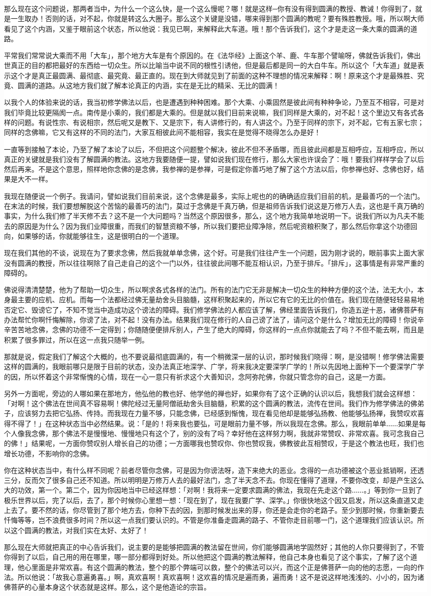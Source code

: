 那么现在这个问题说，那两者当中，为什么一个这么快，是一个这么慢呢？哪！就是这样─你有没有得到圆满的教授、教诫！你得到了，就是一生取办！否则的话，对不起，你就是转这么大圈子。那么这个关键是没错，哪来得到那个圆满的教呢？要有殊胜教授。哦，所以啊大师看见了这个内涵，又鉴于眼前这个状态，所以他说：我见已啊，来解释此大车道。哦！那个告诉我们，这个才是走这一条大乘的圆满的道路。

平常我们常常说大乘而不用「大车」，那个地方大车是有个原因的。在《法华经》上面这个羊、鹿、牛车那个譬喻呀，佛就告诉我们，佛出世真正的目的都把最好的东西给一切众生。所以比喻当中说不同的根性引诱他，但是最后都是同一的大白牛车。所以这个「大车道」就是表示这个才是真正最圆满、最彻底、最究竟、最正直的。现在到大师就见到了前面的这种不理想的情况来解释：啊！原来这个才是最殊胜、究竟、圆满的道路。从这地方我们就了解本论真正的内涵，实在是无比的精采、无比的圆满！

以我个人的体验来说的话，我当初修学佛法以后，也是遭遇到种种困难。那个大乘、小乘固然是彼此间有种种争论，乃至互不相容，可是对我们毕竟比较更隔阂一点。南传是小乘的，我们都是大乘的。但是就以我们目前来说嘛，我们同样是大乘的，对不起！这个里边又有各式各样的问题。有说性宗、有说相宗，然后呢又是教下、又是宗下，有人讲修行的，有人讲这个。乃至于同样的宗下，对不起，它有五家七宗；同样的念佛嘛，它又有这样的不同的法门，大家互相彼此间不能相容，我实在是觉得不晓得怎么办是好！

一直等到接触了本论，乃至了解了本论了以后，不但把这个问题整个解决，彼此不但不矛盾哪，而且彼此间都是互相呼应，互相呼应，所以真正的关键就是我们没有了解圆满的教法。这地方我要随便一提，譬如说我们现在修行，那么大家也许误会了：哦！要我们样样学会了以后然后再来。不是这个意思，照样地你念佛的是念佛，我参禅的是参禅，可是假定你善巧地了解了这个方法以后，你参禅也好、念佛也好，结果是大不一样。

我现在随便说一个例子。我请问，譬如说我们目前来说，这个念佛是最多，实际上呢也的的确确适应我们目前的机，是最善巧的一个法门。在末法的时候，我们要想解脱这个苦恼的最善巧的法门，莫过于念佛是千真万确，但是祖师告诉我们说这是万修万人去，这也是千真万确的事实，为什么我们修了半天修不去？这不是一个大问题吗？当然这个原因很多，那么，这个地方我简单地说明一下。说我们所以为凡夫不能去的原因是为什么？因为我们业障很重，而我们的智慧资粮不够，所以我们要把业障净除，然后呢资粮积聚了，那么然后你拿这个功德回向，如果够的话，你就能够往生，这是很明白的一个道理。

现在我们其他的不谈，说现在为了要求念佛，然后我就单单念佛，这个好。可是我们往往产生一个问题，因为刚才说的，眼前事实上面大家没有圆满的教授，所以往往啊除了自己走自己的这个一门以外，往往彼此间哪不能互相认识，乃至于排斥。「排斥」，这事情是有非常严重的障碍的。

佛说得清清楚楚，他为了帮助一切众生，所以啊求各式各样的法门。所有的法门它无非是解决一切众生的种种方便的这个法，法无大小，本身最主要的应机、应机。而每一个法都经过佛无量劫舍头目脑髓，这样积聚起来的，所以它有它的无比的价值在。我们现在随便轻轻易易地否定它、毁谤它了，不知不觉当中造成功这个谤法的障碍。我们修学佛法的人都应该了解，佛经里面告诉我们，你造五逆十恶，诸佛菩萨有办法帮忙你啊忏悔解除，你谤了法，对不起！没有办法。结果我们现在修行的人自己谤了法了，请问这个是什么？增加无比的障碍！你说辛辛苦苦地念佛，念佛的功德不一定得到；你随随便便排斥别人，产生了绝大的障碍，你这样的一点点你就能去了吗？不但不能去啊，而且是积累了很多罪过，所以在这一点我只随举一例。

那就是说，假定我们了解这个大概的，也不要说最彻底圆满的，有一个稍微深一层的认识，那时候我们晓得：啊，是没错啊！修学佛法需要这样的圆满的，我眼前哪只是限于目前的状态，没办法真正地深学、广学，将来我决定要深学广学的！所以先因地上面种下一个要深学广学的因，所以怀着这个非常惭愧的心情，现在一心一意只有祈求这个大善知识，念阿弥陀佛，你就只管念你的自己，这是一方面。

另外一方面呢，旁边的人哪如果在那地方，他弘他的教也好、他学他的禅也好，如果你有了这个正确的认识以后，我想我们就会这样想：「对啊！这个佛法在世间真不容易啊！佛陀经过无量阿僧祇劫舍头目脑髓，积累的这个圆满的教法，流传在世间。我们作为修学佛法的佛弟子，应该努力去把它弘扬、传持。而我现在力量不够，只能念佛，已经感到惭愧，现在看见他却是能够弘扬教、他能够弘扬禅，我赞叹欢喜得不得了！」在这种状态当中必然结果。说：「是的！将来我也要弘，可是眼前力量不够，所以我现在念佛。那么，我眼前单单……如果是每个人像我念佛，那个佛法不是慢慢地、慢慢地只有这个了，别的没有了吗？幸好他在这样努力啊，我就非常赞叹、非常欢喜。我可念我自己的佛！」结果呢，一方面你赞叹别人增长自己的功德；一方面哪我也赞叹你、你也赞叹我，佛教彼此互相赞叹，于是这个教法也旺，我们也增长功德，不影响你的念佛。

你在这种状态当中，有什么样不同呢？前者尽管你念佛，可是因为你谤法呀，造下来绝大的恶业。念得的一点功德被这个恶业抵销啊，还透三分，反而欠了很多自己还不知道。所以明明是万修万人去的最好法门，念了半天念不去。你现在懂得了道理，不要你改变，却是产生这么大的功效，第一个。第二个，因为你因地当中已经这样想：「对啊！我将来一定要求圆满的佛法，我现在先走这个路……。」等到你一旦到了极乐世界以后，完了以后，去了，那个时候你心里想一想：「现在到了，现在我要广学、深学。」你很快地这个因又启发，所以这条直道又走上去了。要不然的话，你尽管到了那个地方去，你种下去的因，到那时候发出来的芽，你还是会走你的老路子。至少到那时候，你重新要去忏悔等等，岂不浪费很多时间？所以这一点我们要认识的。不管是你准备走圆满的路子、不管你走目前哪一门，这个道理我们应该认识。所以这个圆满的教法，对我们实在太好、太好了！

那么现在大师就把真正的中心告诉我们，说主要的是能够把圆满的教法留在世间，你们能够圆满地学固然好；其他的人你只要得到了，不管你得到了以后，自己用的用在哪里，哪一部分都得到好处。所以他把这个圆满的教法解释，他自己本身也看见了这个事实，了解了这个道理，他心里面是非常欢喜。有这个圆满的教法，整个的那个弊端可以救，整个的佛法可以兴，而这个正是佛菩萨一向的他的志愿，一向的作法。所以他说：「故我心意遍勇喜。」啊，真欢喜啊！真欢喜啊！这欢喜的情况是遍而勇，遍而勇！这不是说这样地浅浅的、小小的，因为诸佛菩萨的心量本身这个状态就是这样。那么，这个是他造论的宗旨。


